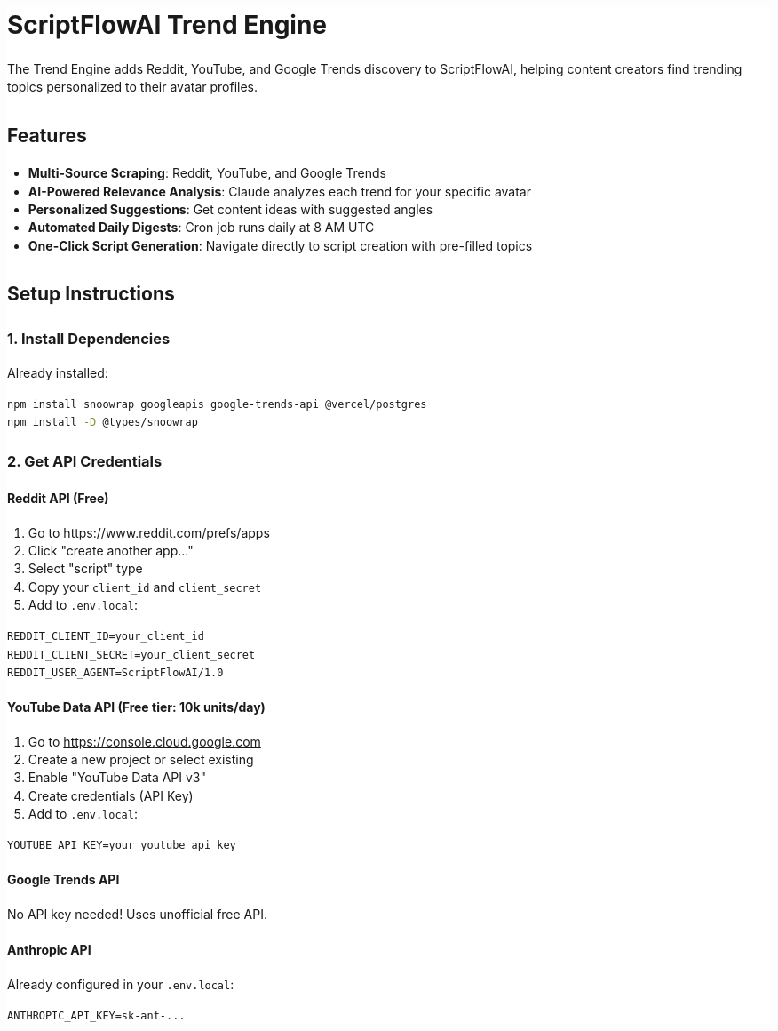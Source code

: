 # ScriptFlowAI Trend Engine

The Trend Engine adds Reddit, YouTube, and Google Trends discovery to ScriptFlowAI, helping content creators find trending topics personalized to their avatar profiles.

## Features

- **Multi-Source Scraping**: Reddit, YouTube, and Google Trends
- **AI-Powered Relevance Analysis**: Claude analyzes each trend for your specific avatar
- **Personalized Suggestions**: Get content ideas with suggested angles
- **Automated Daily Digests**: Cron job runs daily at 8 AM UTC
- **One-Click Script Generation**: Navigate directly to script creation with pre-filled topics

## Setup Instructions

### 1. Install Dependencies

Already installed:
```bash
npm install snoowrap googleapis google-trends-api @vercel/postgres
npm install -D @types/snoowrap
```

### 2. Get API Credentials

#### Reddit API (Free)
1. Go to https://www.reddit.com/prefs/apps
2. Click "create another app..."
3. Select "script" type
4. Copy your `client_id` and `client_secret`
5. Add to `.env.local`:
```env
REDDIT_CLIENT_ID=your_client_id
REDDIT_CLIENT_SECRET=your_client_secret
REDDIT_USER_AGENT=ScriptFlowAI/1.0
```

#### YouTube Data API (Free tier: 10k units/day)
1. Go to https://console.cloud.google.com
2. Create a new project or select existing
3. Enable "YouTube Data API v3"
4. Create credentials (API Key)
5. Add to `.env.local`:
```env
YOUTUBE_API_KEY=your_youtube_api_key
```

#### Google Trends API
No API key needed! Uses unofficial free API.

#### Anthropic API
Already configured in your `.env.local`:
```env
ANTHROPIC_API_KEY=sk-ant-...
```
